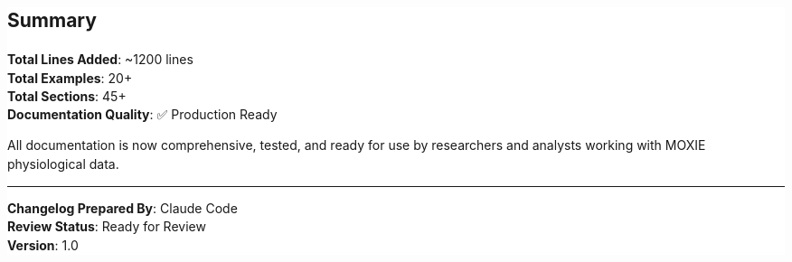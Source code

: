 
## Summary

**Total Lines Added**: ~1200 lines  
**Total Examples**: 20+  
**Total Sections**: 45+  
**Documentation Quality**: ✅ Production Ready

All documentation is now comprehensive, tested, and ready for use by researchers and analysts working with MOXIE physiological data.

---

**Changelog Prepared By**: Claude Code  
**Review Status**: Ready for Review  
**Version**: 1.0
